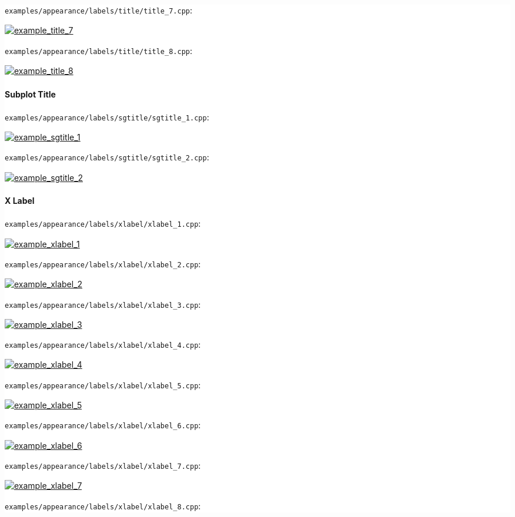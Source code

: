<a name="title_7"></a>`examples/appearance/labels/title/title_7.cpp`: 

[![example_title_7](examples/appearance/labels/title/title_7.svg)](https://github.com/alandefreitas/matplotplusplus/blob/master/examples/appearance/labels/title/title_7.cpp)

<a name="title_8"></a>`examples/appearance/labels/title/title_8.cpp`: 

[![example_title_8](examples/appearance/labels/title/title_8.svg)](https://github.com/alandefreitas/matplotplusplus/blob/master/examples/appearance/labels/title/title_8.cpp)


#### Subplot Title

<a name="sgtitle_1"></a>`examples/appearance/labels/sgtitle/sgtitle_1.cpp`: 

[![example_sgtitle_1](examples/appearance/labels/sgtitle/sgtitle_1.png)](https://github.com/alandefreitas/matplotplusplus/blob/master/examples/appearance/labels/sgtitle/sgtitle_1.cpp)

<a name="sgtitle_2"></a>`examples/appearance/labels/sgtitle/sgtitle_2.cpp`: 

[![example_sgtitle_2](examples/appearance/labels/sgtitle/sgtitle_2.svg)](https://github.com/alandefreitas/matplotplusplus/blob/master/examples/appearance/labels/sgtitle/sgtitle_2.cpp)


#### X Label

<a name="xlabel_1"></a>`examples/appearance/labels/xlabel/xlabel_1.cpp`: 

[![example_xlabel_1](examples/appearance/labels/xlabel/xlabel_1.svg)](https://github.com/alandefreitas/matplotplusplus/blob/master/examples/appearance/labels/xlabel/xlabel_1.cpp)

<a name="xlabel_2"></a>`examples/appearance/labels/xlabel/xlabel_2.cpp`: 

[![example_xlabel_2](examples/appearance/labels/xlabel/xlabel_2.svg)](https://github.com/alandefreitas/matplotplusplus/blob/master/examples/appearance/labels/xlabel/xlabel_2.cpp)

<a name="xlabel_3"></a>`examples/appearance/labels/xlabel/xlabel_3.cpp`: 

[![example_xlabel_3](examples/appearance/labels/xlabel/xlabel_3.svg)](https://github.com/alandefreitas/matplotplusplus/blob/master/examples/appearance/labels/xlabel/xlabel_3.cpp)

<a name="xlabel_4"></a>`examples/appearance/labels/xlabel/xlabel_4.cpp`: 

[![example_xlabel_4](examples/appearance/labels/xlabel/xlabel_4.svg)](https://github.com/alandefreitas/matplotplusplus/blob/master/examples/appearance/labels/xlabel/xlabel_4.cpp)

<a name="xlabel_5"></a>`examples/appearance/labels/xlabel/xlabel_5.cpp`: 

[![example_xlabel_5](examples/appearance/labels/xlabel/xlabel_5.svg)](https://github.com/alandefreitas/matplotplusplus/blob/master/examples/appearance/labels/xlabel/xlabel_5.cpp)

<a name="xlabel_6"></a>`examples/appearance/labels/xlabel/xlabel_6.cpp`: 

[![example_xlabel_6](examples/appearance/labels/xlabel/xlabel_6.svg)](https://github.com/alandefreitas/matplotplusplus/blob/master/examples/appearance/labels/xlabel/xlabel_6.cpp)

<a name="xlabel_7"></a>`examples/appearance/labels/xlabel/xlabel_7.cpp`: 

[![example_xlabel_7](examples/appearance/labels/xlabel/xlabel_7.svg)](https://github.com/alandefreitas/matplotplusplus/blob/master/examples/appearance/labels/xlabel/xlabel_7.cpp)

<a name="xlabel_8"></a>`examples/appearance/labels/xlabel/xlabel_8.cpp`: 

